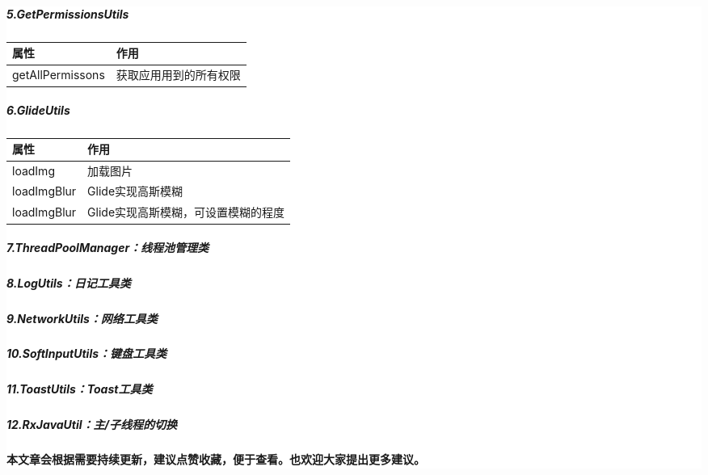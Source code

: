 
#####  5.GetPermissionsUtils

| 属性 | 作用 | 
| :-----| :---- | 
| getAllPermissons |获取应用用到的所有权限|

#####  6.GlideUtils

| 属性 | 作用 | 
| :-----| :---- | 
| loadImg |加载图片|
| loadImgBlur |Glide实现高斯模糊|
| loadImgBlur |Glide实现高斯模糊，可设置模糊的程度|

#####  7.ThreadPoolManager：线程池管理类

#####  8.LogUtils：日记工具类

#####  9.NetworkUtils：网络工具类

#####  10.SoftInputUtils：键盘工具类

#####  11.ToastUtils：Toast工具类

#####  12.RxJavaUtil：主/子线程的切换


####  本文章会根据需要持续更新，建议点赞收藏，便于查看。也欢迎大家提出更多建议。
